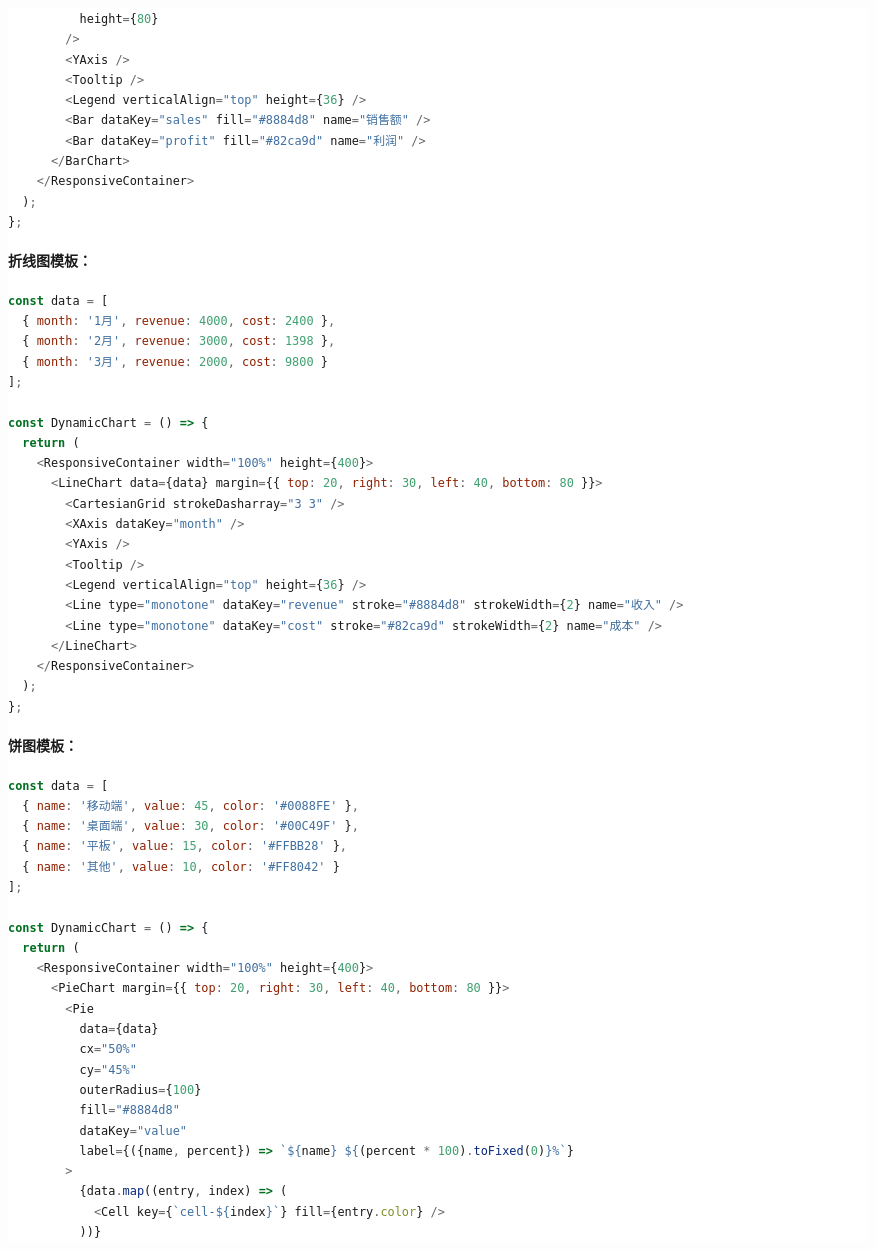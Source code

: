 ```javascript
          height={80}
        />
        <YAxis />
        <Tooltip />
        <Legend verticalAlign="top" height={36} />
        <Bar dataKey="sales" fill="#8884d8" name="销售额" />
        <Bar dataKey="profit" fill="#82ca9d" name="利润" />
      </BarChart>
    </ResponsiveContainer>
  );
};
```

#### 折线图模板：

```javascript
const data = [
  { month: '1月', revenue: 4000, cost: 2400 },
  { month: '2月', revenue: 3000, cost: 1398 },
  { month: '3月', revenue: 2000, cost: 9800 }
];

const DynamicChart = () => {
  return (
    <ResponsiveContainer width="100%" height={400}>
      <LineChart data={data} margin={{ top: 20, right: 30, left: 40, bottom: 80 }}>
        <CartesianGrid strokeDasharray="3 3" />
        <XAxis dataKey="month" />
        <YAxis />
        <Tooltip />
        <Legend verticalAlign="top" height={36} />
        <Line type="monotone" dataKey="revenue" stroke="#8884d8" strokeWidth={2} name="收入" />
        <Line type="monotone" dataKey="cost" stroke="#82ca9d" strokeWidth={2} name="成本" />
      </LineChart>
    </ResponsiveContainer>
  );
};
```

#### 饼图模板：

```javascript
const data = [
  { name: '移动端', value: 45, color: '#0088FE' },
  { name: '桌面端', value: 30, color: '#00C49F' },
  { name: '平板', value: 15, color: '#FFBB28' },
  { name: '其他', value: 10, color: '#FF8042' }
];

const DynamicChart = () => {
  return (
    <ResponsiveContainer width="100%" height={400}>
      <PieChart margin={{ top: 20, right: 30, left: 40, bottom: 80 }}>
        <Pie
          data={data}
          cx="50%"
          cy="45%"
          outerRadius={100}
          fill="#8884d8"
          dataKey="value"
          label={({name, percent}) => `${name} ${(percent * 100).toFixed(0)}%`}
        >
          {data.map((entry, index) => (
            <Cell key={`cell-${index}`} fill={entry.color} />
          ))}
```